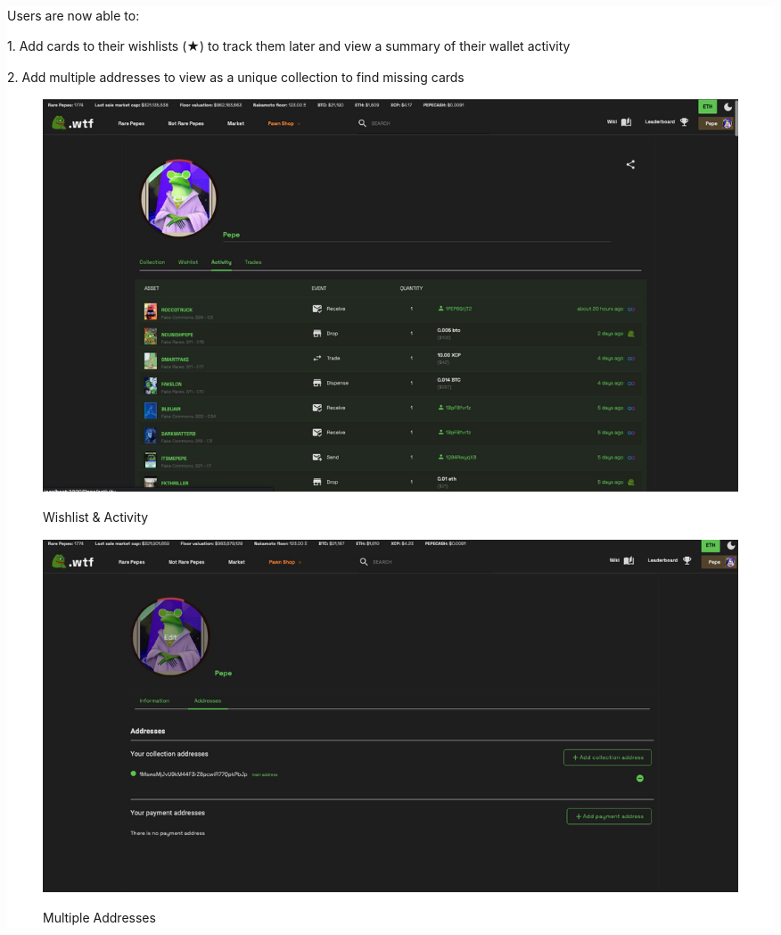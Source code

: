 </div>

Users are now able to:

1\. Add cards to their wishlists (★) to track them later and view a summary of their wallet activity

2\. Add multiple addresses to view as a unique collection to find missing cards

<div>

<figure><img src="../.gitbook/assets/Wishlist.jpeg" alt=""><figcaption><p>Wishlist &#x26; Activity</p></figcaption></figure>

 

<figure><img src="../.gitbook/assets/Multiple addresses.jpeg" alt=""><figcaption><p>Multiple Addresses</p></figcaption></figure>
